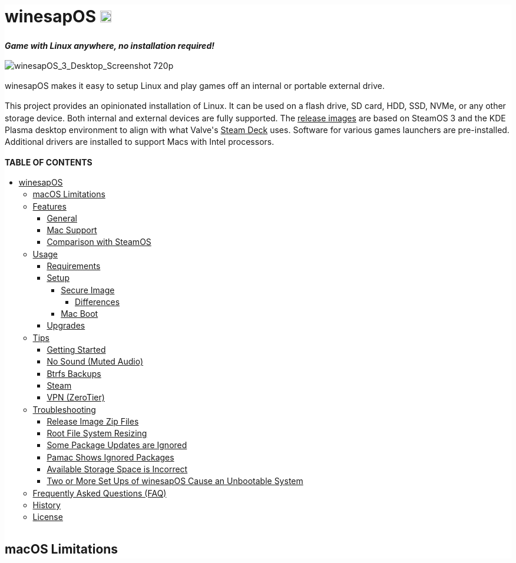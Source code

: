 # winesapOS <img src="https://user-images.githubusercontent.com/10150374/158224898-bdb4ad3a-ad09-478c-a09d-d313feeb8713.png" width=15% height=15%>

***Game with Linux anywhere, no installation required!***

![winesapOS_3_Desktop_Screenshot 720p](https://user-images.githubusercontent.com/10150374/157773891-3823ffb7-8ea9-4528-9988-563da174cd5a.jpg)

winesapOS makes it easy to setup Linux and play games off an internal or portable external drive.

This project provides an opinionated installation of Linux. It can be used on a flash drive, SD card, HDD, SSD, NVMe, or any other storage device. Both internal and external devices are fully supported. The [release images](https://github.com/LukeShortCloud/winesapOS/releases) are based on SteamOS 3 and the KDE Plasma desktop environment to align with what Valve's [Steam Deck](https://store.steampowered.com/steamdeck/) uses. Software for various games launchers are pre-installed. Additional drivers are installed to support Macs with Intel processors.

**TABLE OF CONTENTS**

* [winesapOS](#winesapos)
   * [macOS Limitations](#macos-limitations)
   * [Features](#features)
       * [General](#general)
       * [Mac Support](#mac-support)
       * [Comparison with SteamOS](#comparison-with-steamos)
   * [Usage](#usage)
      * [Requirements](#requirements)
      * [Setup](#setup)
          * [Secure Image](#secure-image)
              * [Differences](#differences)
          * [Mac Boot](#mac-boot)
      * [Upgrades](#upgrades)
   * [Tips](#tips)
      * [Getting Started](#getting-started)
      * [No Sound (Muted Audio)](#no-sound-muted-audio)
      * [Btrfs Backups](#btrfs-backups)
      * [Steam](#steam)
      * [VPN (ZeroTier)](#vpn-zerotier)
   * [Troubleshooting](#troubleshooting)
       * [Release Image Zip Files](#release-image-zip-files)
       * [Root File System Resizing](#root-file-system-resizing)
       * [Some Package Updates are Ignored](#some-package-updates-are-ignored)
       * [Pamac Shows Ignored Packages](#pamac-shows-ignored-packages)
       * [Available Storage Space is Incorrect](#available-storage-space-is-incorrect)
       * [Two or More Set Ups of winesapOS Cause an Unbootable System](#two-or-more-set-ups-of-winesapos-cause-an-unbootable-system)
   * [Frequently Asked Questions (FAQ)](#frequently-asked-questions-faq)
   * [History](#history)
   * [License](#license)

## macOS Limitations
